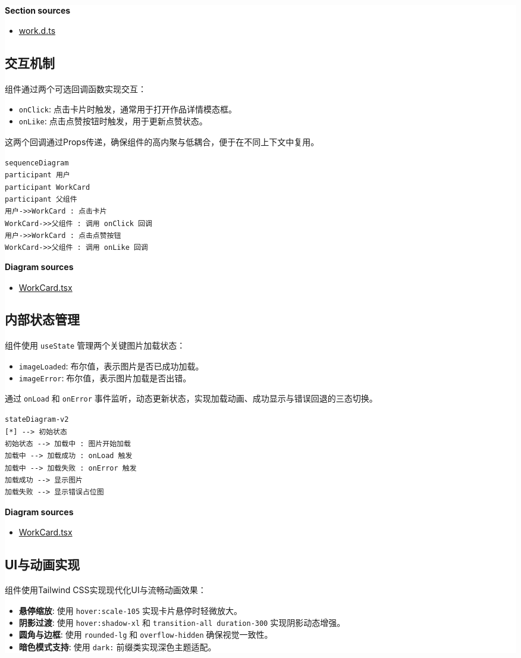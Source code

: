 **Section sources**
- [work.d.ts](file://src/types/work.d.ts#L3-L9)

## 交互机制
组件通过两个可选回调函数实现交互：

- `onClick`: 点击卡片时触发，通常用于打开作品详情模态框。
- `onLike`: 点击点赞按钮时触发，用于更新点赞状态。

这两个回调通过Props传递，确保组件的高内聚与低耦合，便于在不同上下文中复用。

```mermaid
sequenceDiagram
participant 用户
participant WorkCard
participant 父组件
用户->>WorkCard : 点击卡片
WorkCard->>父组件 : 调用 onClick 回调
用户->>WorkCard : 点击点赞按钮
WorkCard->>父组件 : 调用 onLike 回调
```

**Diagram sources**
- [WorkCard.tsx](file://src/components/WorkCard.tsx#L7-L92)

## 内部状态管理
组件使用 `useState` 管理两个关键图片加载状态：

- `imageLoaded`: 布尔值，表示图片是否已成功加载。
- `imageError`: 布尔值，表示图片加载是否出错。

通过 `onLoad` 和 `onError` 事件监听，动态更新状态，实现加载动画、成功显示与错误回退的三态切换。

```mermaid
stateDiagram-v2
[*] --> 初始状态
初始状态 --> 加载中 : 图片开始加载
加载中 --> 加载成功 : onLoad 触发
加载中 --> 加载失败 : onError 触发
加载成功 --> 显示图片
加载失败 --> 显示错误占位图
```

**Diagram sources**
- [WorkCard.tsx](file://src/components/WorkCard.tsx#L7-L92)

## UI与动画实现
组件使用Tailwind CSS实现现代化UI与流畅动画效果：

- **悬停缩放**: 使用 `hover:scale-105` 实现卡片悬停时轻微放大。
- **阴影过渡**: 使用 `hover:shadow-xl` 和 `transition-all duration-300` 实现阴影动态增强。
- **圆角与边框**: 使用 `rounded-lg` 和 `overflow-hidden` 确保视觉一致性。
- **暗色模式支持**: 使用 `dark:` 前缀类实现深色主题适配。
